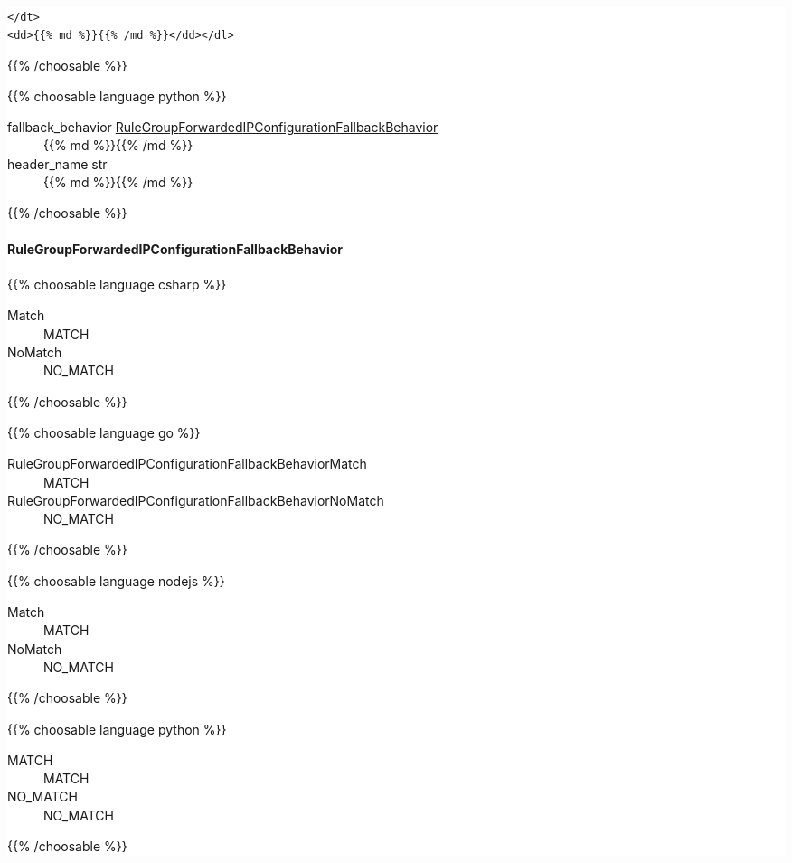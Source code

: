     </dt>
    <dd>{{% md %}}{{% /md %}}</dd></dl>
{{% /choosable %}}

{{% choosable language python %}}
<dl class="resources-properties"><dt class="property-required"
            title="Required">
        <span id="fallback_behavior_python">
<a href="#fallback_behavior_python" style="color: inherit; text-decoration: inherit;">fallback_<wbr>behavior</a>
</span>
        <span class="property-indicator"></span>
        <span class="property-type"><a href="#rulegroupforwardedipconfigurationfallbackbehavior">Rule<wbr>Group<wbr>Forwarded<wbr>IPConfiguration<wbr>Fallback<wbr>Behavior</a></span>
    </dt>
    <dd>{{% md %}}{{% /md %}}</dd><dt class="property-required"
            title="Required">
        <span id="header_name_python">
<a href="#header_name_python" style="color: inherit; text-decoration: inherit;">header_<wbr>name</a>
</span>
        <span class="property-indicator"></span>
        <span class="property-type">str</span>
    </dt>
    <dd>{{% md %}}{{% /md %}}</dd></dl>
{{% /choosable %}}

<h4 id="rulegroupforwardedipconfigurationfallbackbehavior">Rule<wbr>Group<wbr>Forwarded<wbr>IPConfiguration<wbr>Fallback<wbr>Behavior</h4>

{{% choosable language csharp %}}
<dl class="tabular"><dt>Match</dt>
    <dd>MATCH</dd><dt>No<wbr>Match</dt>
    <dd>NO_MATCH</dd></dl>
{{% /choosable %}}

{{% choosable language go %}}
<dl class="tabular"><dt>Rule<wbr>Group<wbr>Forwarded<wbr>IPConfiguration<wbr>Fallback<wbr>Behavior<wbr>Match</dt>
    <dd>MATCH</dd><dt>Rule<wbr>Group<wbr>Forwarded<wbr>IPConfiguration<wbr>Fallback<wbr>Behavior<wbr>No<wbr>Match</dt>
    <dd>NO_MATCH</dd></dl>
{{% /choosable %}}

{{% choosable language nodejs %}}
<dl class="tabular"><dt>Match</dt>
    <dd>MATCH</dd><dt>No<wbr>Match</dt>
    <dd>NO_MATCH</dd></dl>
{{% /choosable %}}

{{% choosable language python %}}
<dl class="tabular"><dt>MATCH</dt>
    <dd>MATCH</dd><dt>NO_MATCH</dt>
    <dd>NO_MATCH</dd></dl>
{{% /choosable %}}
